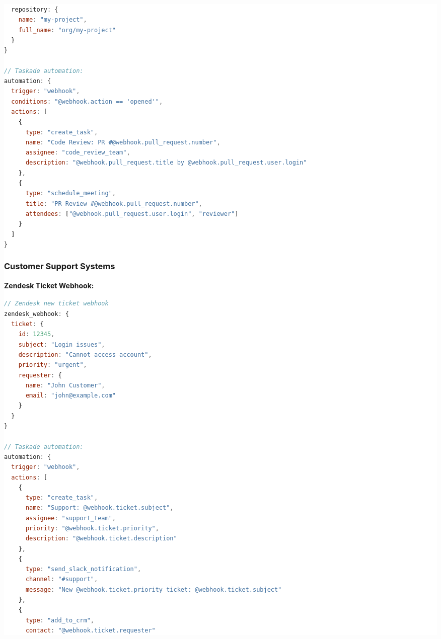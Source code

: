 ```javascript
  repository: {
    name: "my-project",
    full_name: "org/my-project"
  }
}

// Taskade automation:
automation: {
  trigger: "webhook",
  conditions: "@webhook.action == 'opened'",
  actions: [
    {
      type: "create_task",
      name: "Code Review: PR #@webhook.pull_request.number",
      assignee: "code_review_team",
      description: "@webhook.pull_request.title by @webhook.pull_request.user.login"
    },
    {
      type: "schedule_meeting",
      title: "PR Review #@webhook.pull_request.number",
      attendees: ["@webhook.pull_request.user.login", "reviewer"]
    }
  ]
}
```

### Customer Support Systems

**Zendesk Ticket Webhook:**
```javascript
// Zendesk new ticket webhook
zendesk_webhook: {
  ticket: {
    id: 12345,
    subject: "Login issues",
    description: "Cannot access account",
    priority: "urgent",
    requester: {
      name: "John Customer",
      email: "john@example.com"
    }
  }
}

// Taskade automation:
automation: {
  trigger: "webhook",
  actions: [
    {
      type: "create_task",
      name: "Support: @webhook.ticket.subject",
      assignee: "support_team",
      priority: "@webhook.ticket.priority",
      description: "@webhook.ticket.description"
    },
    {
      type: "send_slack_notification",
      channel: "#support",
      message: "New @webhook.ticket.priority ticket: @webhook.ticket.subject"
    },
    {
      type: "add_to_crm",
      contact: "@webhook.ticket.requester"
```